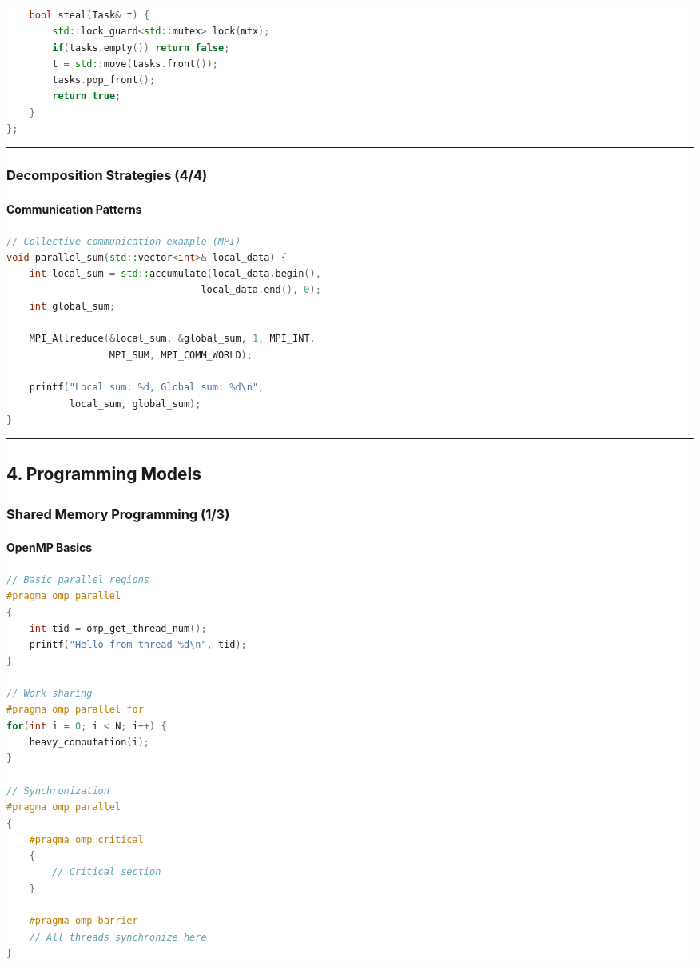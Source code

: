 ```cpp
    bool steal(Task& t) {
        std::lock_guard<std::mutex> lock(mtx);
        if(tasks.empty()) return false;
        t = std::move(tasks.front());
        tasks.pop_front();
        return true;
    }
};
```

---

### Decomposition Strategies (4/4)

#### Communication Patterns
```cpp
// Collective communication example (MPI)
void parallel_sum(std::vector<int>& local_data) {
    int local_sum = std::accumulate(local_data.begin(), 
                                  local_data.end(), 0);
    int global_sum;
    
    MPI_Allreduce(&local_sum, &global_sum, 1, MPI_INT,
                  MPI_SUM, MPI_COMM_WORLD);
                  
    printf("Local sum: %d, Global sum: %d\n",
           local_sum, global_sum);
}
```

---

## 4. Programming Models

### Shared Memory Programming (1/3)

#### OpenMP Basics
```cpp
// Basic parallel regions
#pragma omp parallel
{
    int tid = omp_get_thread_num();
    printf("Hello from thread %d\n", tid);
}

// Work sharing
#pragma omp parallel for
for(int i = 0; i < N; i++) {
    heavy_computation(i);
}

// Synchronization
#pragma omp parallel
{
    #pragma omp critical
    {
        // Critical section
    }
    
    #pragma omp barrier
    // All threads synchronize here
}
```
